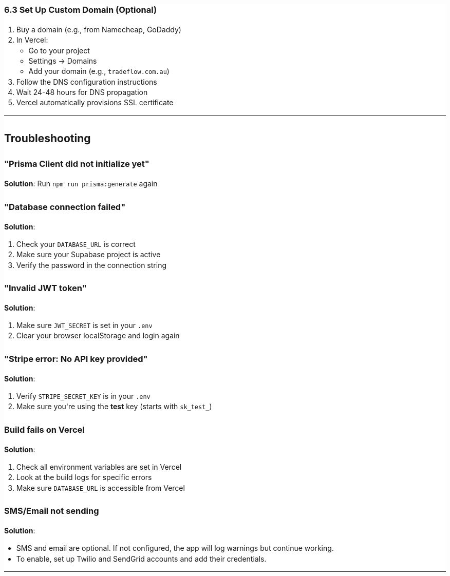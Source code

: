 ### 6.3 Set Up Custom Domain (Optional)

1. Buy a domain (e.g., from Namecheap, GoDaddy)
2. In Vercel:
   - Go to your project
   - Settings → Domains
   - Add your domain (e.g., `tradeflow.com.au`)
3. Follow the DNS configuration instructions
4. Wait 24-48 hours for DNS propagation
5. Vercel automatically provisions SSL certificate

---

## Troubleshooting

### "Prisma Client did not initialize yet"

**Solution**: Run `npm run prisma:generate` again

### "Database connection failed"

**Solution**:
1. Check your `DATABASE_URL` is correct
2. Make sure your Supabase project is active
3. Verify the password in the connection string

### "Invalid JWT token"

**Solution**:
1. Make sure `JWT_SECRET` is set in your `.env`
2. Clear your browser localStorage and login again

### "Stripe error: No API key provided"

**Solution**:
1. Verify `STRIPE_SECRET_KEY` is in your `.env`
2. Make sure you're using the **test** key (starts with `sk_test_`)

### Build fails on Vercel

**Solution**:
1. Check all environment variables are set in Vercel
2. Look at the build logs for specific errors
3. Make sure `DATABASE_URL` is accessible from Vercel

### SMS/Email not sending

**Solution**:
- SMS and email are optional. If not configured, the app will log warnings but continue working.
- To enable, set up Twilio and SendGrid accounts and add their credentials.

---
